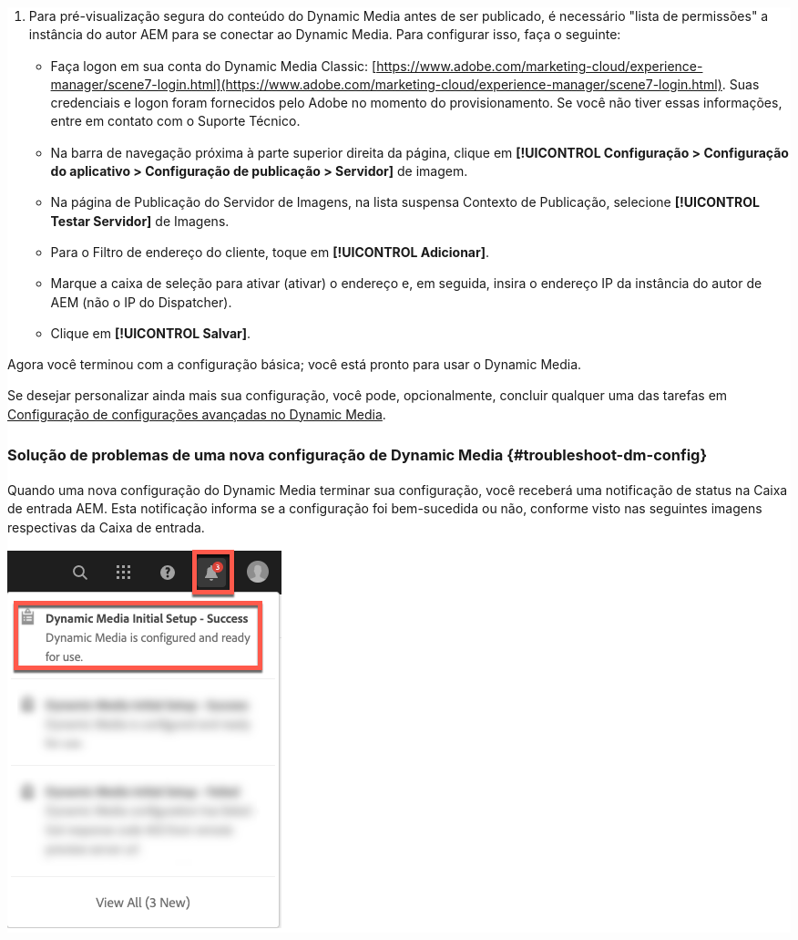 1. Para pré-visualização segura do conteúdo do Dynamic Media antes de ser publicado, é necessário &quot;lista de permissões&quot; a instância do autor AEM para se conectar ao Dynamic Media. Para configurar isso, faça o seguinte:

   * Faça logon em sua conta do Dynamic Media Classic: [https://www.adobe.com/marketing-cloud/experience-manager/scene7-login.html](https://www.adobe.com/marketing-cloud/experience-manager/scene7-login.html). Suas credenciais e logon foram fornecidos pelo Adobe no momento do provisionamento. Se você não tiver essas informações, entre em contato com o Suporte Técnico.
   * Na barra de navegação próxima à parte superior direita da página, clique em **[!UICONTROL Configuração > Configuração do aplicativo > Configuração de publicação > Servidor]** de imagem.

   * Na página de Publicação do Servidor de Imagens, na lista suspensa Contexto de Publicação, selecione **[!UICONTROL Testar Servidor]** de Imagens.
   * Para o Filtro de endereço do cliente, toque em **[!UICONTROL Adicionar]**.
   * Marque a caixa de seleção para ativar (ativar) o endereço e, em seguida, insira o endereço IP da instância do autor de AEM (não o IP do Dispatcher).
   * Clique em **[!UICONTROL Salvar]**.

Agora você terminou com a configuração básica; você está pronto para usar o Dynamic Media.

Se desejar personalizar ainda mais sua configuração, você pode, opcionalmente, concluir qualquer uma das tarefas em [Configuração de configurações avançadas no Dynamic Media](#optional-configuring-advanced-settings-in-dynamic-media-scene-mode).

### Solução de problemas de uma nova configuração de Dynamic Media {#troubleshoot-dm-config}

Quando uma nova configuração do Dynamic Media terminar sua configuração, você receberá uma notificação de status na Caixa de entrada AEM. Esta notificação informa se a configuração foi bem-sucedida ou não, conforme visto nas seguintes imagens respectivas da Caixa de entrada.

![aeminboxsuccess](/help/assets/dynamic-media/assets/dmconfig-inbox-success.png)
